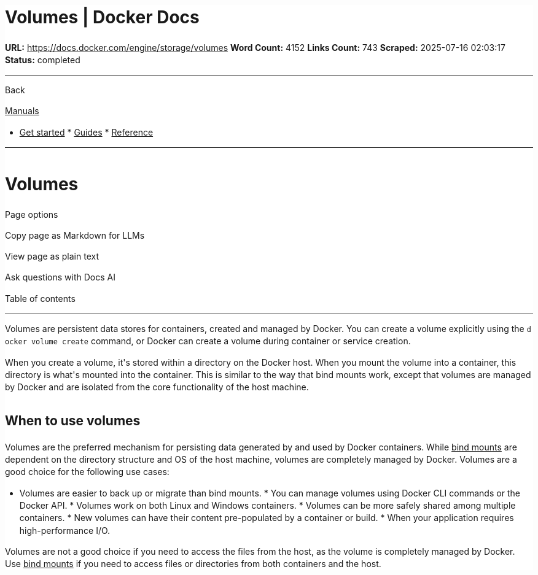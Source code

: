 # Volumes | Docker Docs

**URL:** https://docs.docker.com/engine/storage/volumes
**Word Count:** 4152
**Links Count:** 743
**Scraped:** 2025-07-16 02:03:17
**Status:** completed

---

Back

[Manuals](https://docs.docker.com/manuals/)

  * [Get started](https://docs.docker.com/get-started/)   * [Guides](https://docs.docker.com/guides/)   * [Reference](https://docs.docker.com/reference/)

* * *

# Volumes

Page options

Copy page as Markdown for LLMs

View page as plain text

Ask questions with Docs AI

Table of contents

* * *

Volumes are persistent data stores for containers, created and managed by Docker. You can create a volume explicitly using the `docker volume create` command, or Docker can create a volume during container or service creation.

When you create a volume, it's stored within a directory on the Docker host. When you mount the volume into a container, this directory is what's mounted into the container. This is similar to the way that bind mounts work, except that volumes are managed by Docker and are isolated from the core functionality of the host machine.

## When to use volumes

Volumes are the preferred mechanism for persisting data generated by and used by Docker containers. While [bind mounts](https://docs.docker.com/engine/storage/bind-mounts/) are dependent on the directory structure and OS of the host machine, volumes are completely managed by Docker. Volumes are a good choice for the following use cases:

  * Volumes are easier to back up or migrate than bind mounts.   * You can manage volumes using Docker CLI commands or the Docker API.   * Volumes work on both Linux and Windows containers.   * Volumes can be more safely shared among multiple containers.   * New volumes can have their content pre-populated by a container or build.   * When your application requires high-performance I/O.

Volumes are not a good choice if you need to access the files from the host, as the volume is completely managed by Docker. Use [bind mounts](https://docs.docker.com/engine/storage/bind-mounts/) if you need to access files or directories from both containers and the host.
